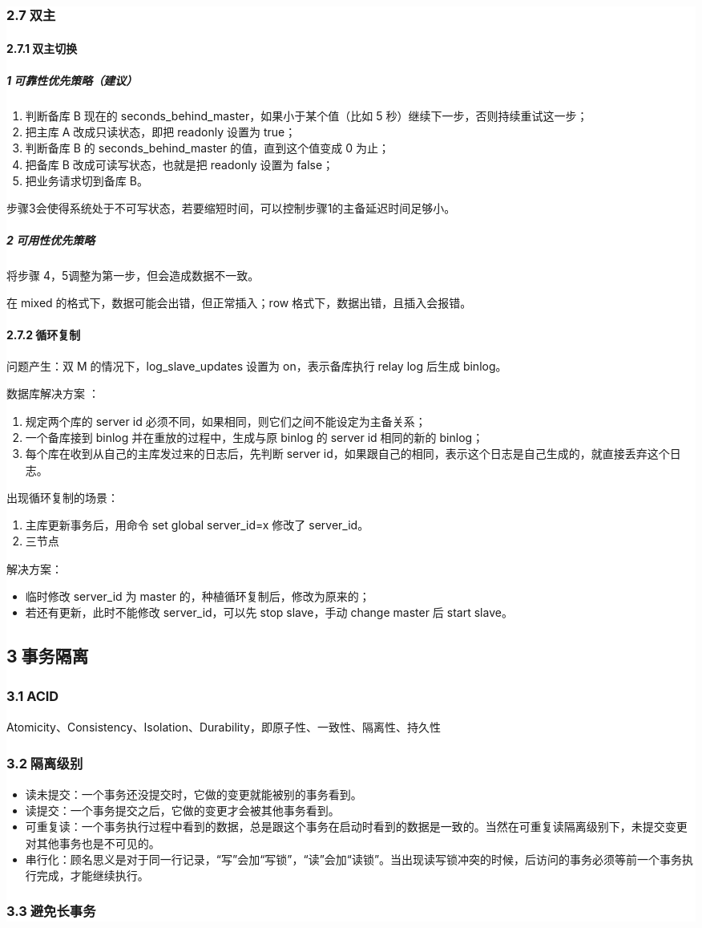   

### 2.7 双主

#### 2.7.1 双主切换

##### 1 可靠性优先策略（建议）

1. 判断备库 B 现在的 seconds_behind_master，如果小于某个值（比如 5 秒）继续下一步，否则持续重试这一步；
2. 把主库 A 改成只读状态，即把 readonly 设置为 true；
3. 判断备库 B 的 seconds_behind_master 的值，直到这个值变成 0 为止；
4. 把备库 B 改成可读写状态，也就是把 readonly 设置为 false；
5. 把业务请求切到备库 B。

步骤3会使得系统处于不可写状态，若要缩短时间，可以控制步骤1的主备延迟时间足够小。

##### 2 可用性优先策略

将步骤 4，5调整为第一步，但会造成数据不一致。

在 mixed 的格式下，数据可能会出错，但正常插入；row 格式下，数据出错，且插入会报错。



#### 2.7.2 循环复制

问题产生：双 M 的情况下，log_slave_updates 设置为 on，表示备库执行 relay log 后生成 binlog。

数据库解决方案 ：

  1. 规定两个库的 server id 必须不同，如果相同，则它们之间不能设定为主备关系；
 2. 一个备库接到 binlog 并在重放的过程中，生成与原 binlog 的 server id 相同的新的 binlog；
 3. 每个库在收到从自己的主库发过来的日志后，先判断 server id，如果跟自己的相同，表示这个日志是自己生成的，就直接丢弃这个日志。 

出现循环复制的场景：

1. 主库更新事务后，用命令 set global server_id=x 修改了 server_id。
2. 三节点

解决方案：

- 临时修改 server_id 为 master 的，种植循环复制后，修改为原来的；
- 若还有更新，此时不能修改 server_id，可以先 stop slave，手动 change master 后 start slave。

## 3 事务隔离

### 3.1 ACID

Atomicity、Consistency、Isolation、Durability，即原子性、一致性、隔离性、持久性

### 3.2 隔离级别

- 读未提交：一个事务还没提交时，它做的变更就能被别的事务看到。
- 读提交：一个事务提交之后，它做的变更才会被其他事务看到。
- 可重复读：一个事务执行过程中看到的数据，总是跟这个事务在启动时看到的数据是一致的。当然在可重复读隔离级别下，未提交变更对其他事务也是不可见的。
- 串行化：顾名思义是对于同一行记录，“写”会加“写锁”，“读”会加“读锁”。当出现读写锁冲突的时候，后访问的事务必须等前一个事务执行完成，才能继续执行。

### 3.3 避免长事务
